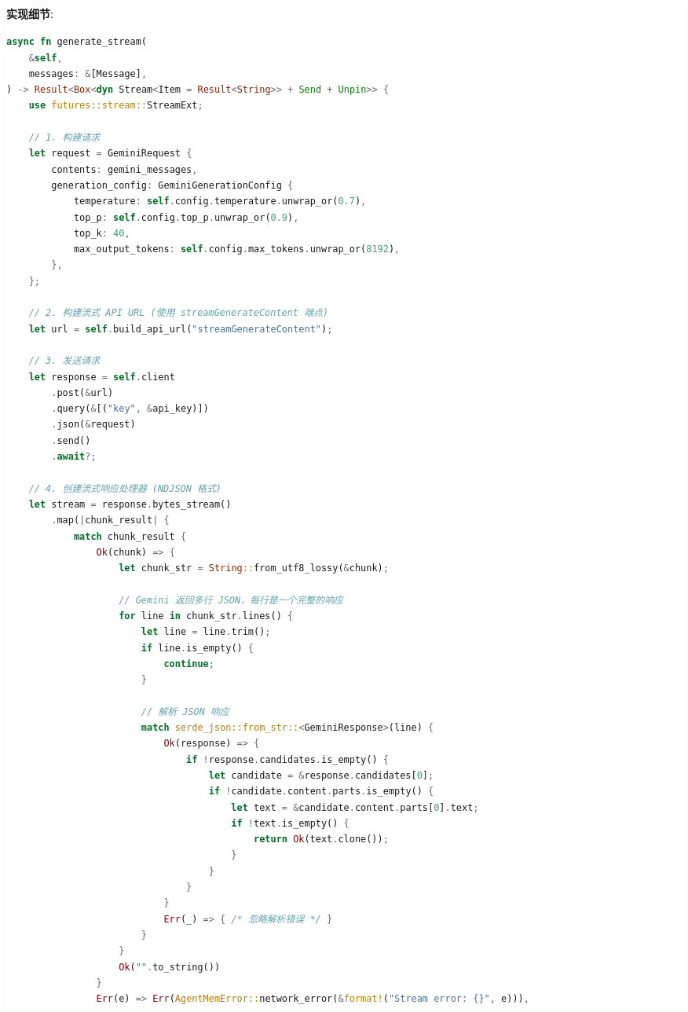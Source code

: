 **实现细节**:

```rust
async fn generate_stream(
    &self,
    messages: &[Message],
) -> Result<Box<dyn Stream<Item = Result<String>> + Send + Unpin>> {
    use futures::stream::StreamExt;

    // 1. 构建请求
    let request = GeminiRequest {
        contents: gemini_messages,
        generation_config: GeminiGenerationConfig {
            temperature: self.config.temperature.unwrap_or(0.7),
            top_p: self.config.top_p.unwrap_or(0.9),
            top_k: 40,
            max_output_tokens: self.config.max_tokens.unwrap_or(8192),
        },
    };

    // 2. 构建流式 API URL (使用 streamGenerateContent 端点)
    let url = self.build_api_url("streamGenerateContent");

    // 3. 发送请求
    let response = self.client
        .post(&url)
        .query(&[("key", &api_key)])
        .json(&request)
        .send()
        .await?;

    // 4. 创建流式响应处理器 (NDJSON 格式)
    let stream = response.bytes_stream()
        .map(|chunk_result| {
            match chunk_result {
                Ok(chunk) => {
                    let chunk_str = String::from_utf8_lossy(&chunk);
                    
                    // Gemini 返回多行 JSON，每行是一个完整的响应
                    for line in chunk_str.lines() {
                        let line = line.trim();
                        if line.is_empty() {
                            continue;
                        }

                        // 解析 JSON 响应
                        match serde_json::from_str::<GeminiResponse>(line) {
                            Ok(response) => {
                                if !response.candidates.is_empty() {
                                    let candidate = &response.candidates[0];
                                    if !candidate.content.parts.is_empty() {
                                        let text = &candidate.content.parts[0].text;
                                        if !text.is_empty() {
                                            return Ok(text.clone());
                                        }
                                    }
                                }
                            }
                            Err(_) => { /* 忽略解析错误 */ }
                        }
                    }
                    Ok("".to_string())
                }
                Err(e) => Err(AgentMemError::network_error(&format!("Stream error: {}", e))),
```